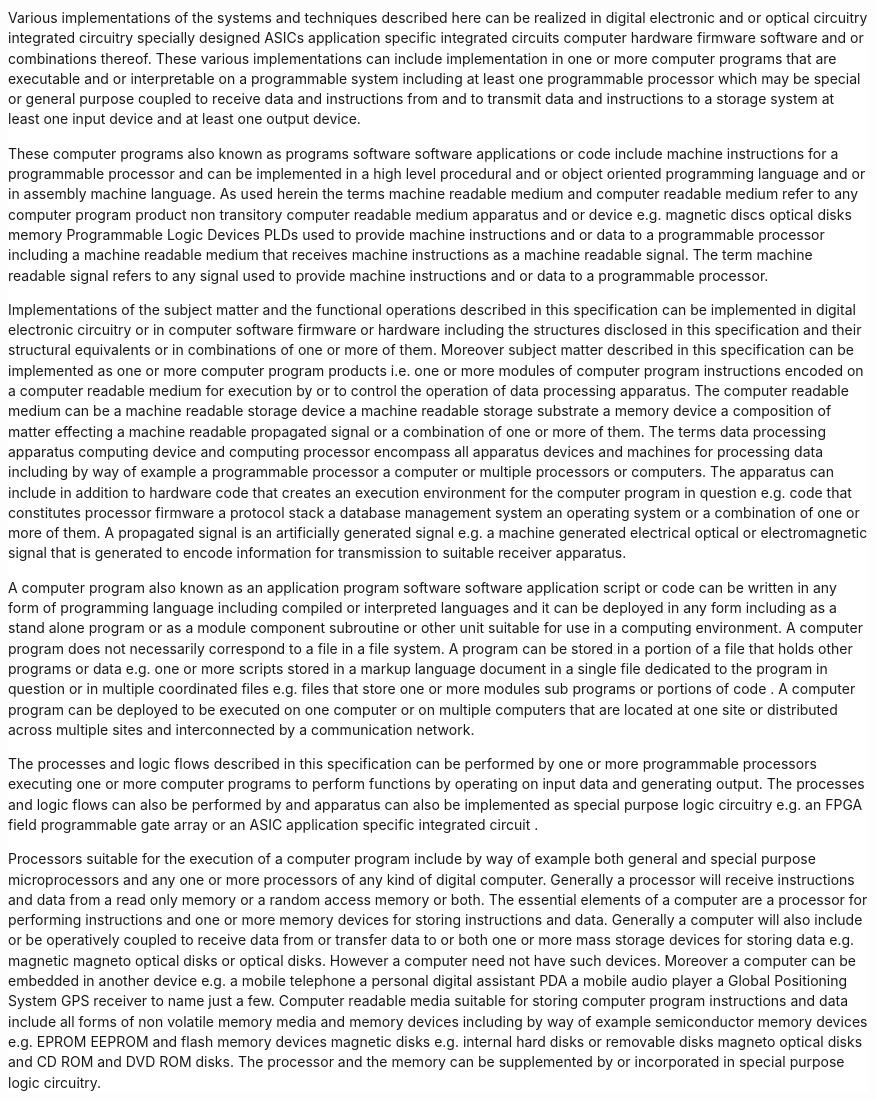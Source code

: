 Various implementations of the systems and techniques described here can be realized in digital electronic and or optical circuitry integrated circuitry specially designed ASICs application specific integrated circuits computer hardware firmware software and or combinations thereof. These various implementations can include implementation in one or more computer programs that are executable and or interpretable on a programmable system including at least one programmable processor which may be special or general purpose coupled to receive data and instructions from and to transmit data and instructions to a storage system at least one input device and at least one output device.

These computer programs also known as programs software software applications or code include machine instructions for a programmable processor and can be implemented in a high level procedural and or object oriented programming language and or in assembly machine language. As used herein the terms machine readable medium and computer readable medium refer to any computer program product non transitory computer readable medium apparatus and or device e.g. magnetic discs optical disks memory Programmable Logic Devices PLDs used to provide machine instructions and or data to a programmable processor including a machine readable medium that receives machine instructions as a machine readable signal. The term machine readable signal refers to any signal used to provide machine instructions and or data to a programmable processor.

Implementations of the subject matter and the functional operations described in this specification can be implemented in digital electronic circuitry or in computer software firmware or hardware including the structures disclosed in this specification and their structural equivalents or in combinations of one or more of them. Moreover subject matter described in this specification can be implemented as one or more computer program products i.e. one or more modules of computer program instructions encoded on a computer readable medium for execution by or to control the operation of data processing apparatus. The computer readable medium can be a machine readable storage device a machine readable storage substrate a memory device a composition of matter effecting a machine readable propagated signal or a combination of one or more of them. The terms data processing apparatus computing device and computing processor encompass all apparatus devices and machines for processing data including by way of example a programmable processor a computer or multiple processors or computers. The apparatus can include in addition to hardware code that creates an execution environment for the computer program in question e.g. code that constitutes processor firmware a protocol stack a database management system an operating system or a combination of one or more of them. A propagated signal is an artificially generated signal e.g. a machine generated electrical optical or electromagnetic signal that is generated to encode information for transmission to suitable receiver apparatus.

A computer program also known as an application program software software application script or code can be written in any form of programming language including compiled or interpreted languages and it can be deployed in any form including as a stand alone program or as a module component subroutine or other unit suitable for use in a computing environment. A computer program does not necessarily correspond to a file in a file system. A program can be stored in a portion of a file that holds other programs or data e.g. one or more scripts stored in a markup language document in a single file dedicated to the program in question or in multiple coordinated files e.g. files that store one or more modules sub programs or portions of code . A computer program can be deployed to be executed on one computer or on multiple computers that are located at one site or distributed across multiple sites and interconnected by a communication network.

The processes and logic flows described in this specification can be performed by one or more programmable processors executing one or more computer programs to perform functions by operating on input data and generating output. The processes and logic flows can also be performed by and apparatus can also be implemented as special purpose logic circuitry e.g. an FPGA field programmable gate array or an ASIC application specific integrated circuit .

Processors suitable for the execution of a computer program include by way of example both general and special purpose microprocessors and any one or more processors of any kind of digital computer. Generally a processor will receive instructions and data from a read only memory or a random access memory or both. The essential elements of a computer are a processor for performing instructions and one or more memory devices for storing instructions and data. Generally a computer will also include or be operatively coupled to receive data from or transfer data to or both one or more mass storage devices for storing data e.g. magnetic magneto optical disks or optical disks. However a computer need not have such devices. Moreover a computer can be embedded in another device e.g. a mobile telephone a personal digital assistant PDA a mobile audio player a Global Positioning System GPS receiver to name just a few. Computer readable media suitable for storing computer program instructions and data include all forms of non volatile memory media and memory devices including by way of example semiconductor memory devices e.g. EPROM EEPROM and flash memory devices magnetic disks e.g. internal hard disks or removable disks magneto optical disks and CD ROM and DVD ROM disks. The processor and the memory can be supplemented by or incorporated in special purpose logic circuitry.